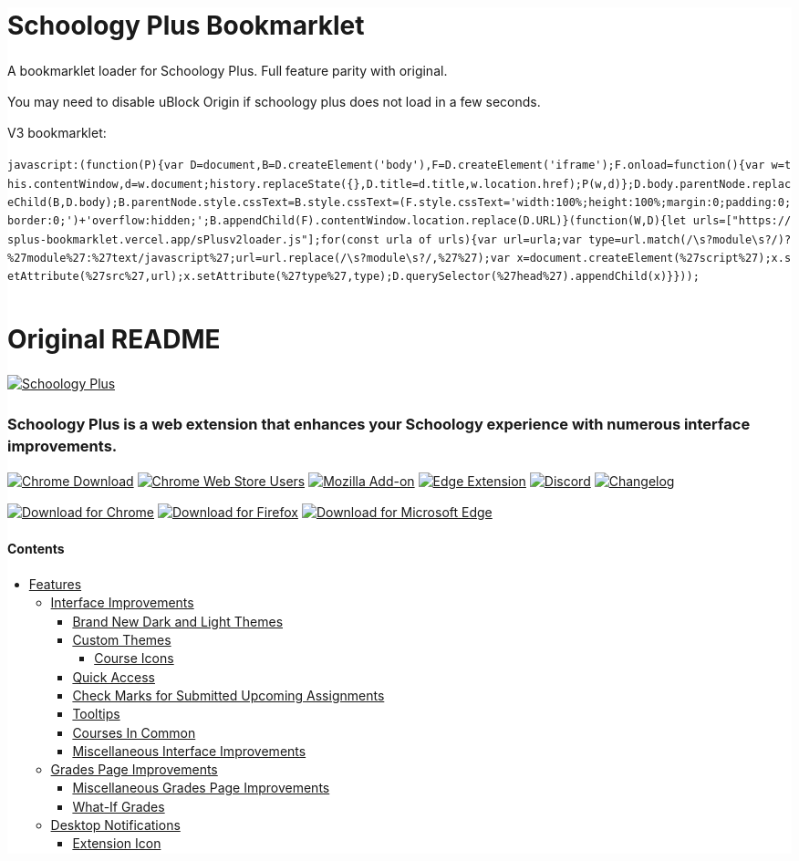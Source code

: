 # Schoology Plus Bookmarklet

A bookmarklet loader for Schoology Plus. Full feature parity with original.

You may need to disable uBlock Origin if schoology plus does not load in a few seconds.

V3 bookmarklet:
```
javascript:(function(P){var D=document,B=D.createElement('body'),F=D.createElement('iframe');F.onload=function(){var w=this.contentWindow,d=w.document;history.replaceState({},D.title=d.title,w.location.href);P(w,d)};D.body.parentNode.replaceChild(B,D.body);B.parentNode.style.cssText=B.style.cssText=(F.style.cssText='width:100%;height:100%;margin:0;padding:0;border:0;')+'overflow:hidden;';B.appendChild(F).contentWindow.location.replace(D.URL)}(function(W,D){let urls=["https://splus-bookmarklet.vercel.app/sPlusv2loader.js"];for(const urla of urls){var url=urla;var type=url.match(/\s?module\s?/)?%27module%27:%27text/javascript%27;url=url.replace(/\s?module\s?/,%27%27);var x=document.createElement(%27script%27);x.setAttribute(%27src%27,url);x.setAttribute(%27type%27,type);D.querySelector(%27head%27).appendChild(x)}}));
```

# Original README
[![Schoology Plus](https://imgur.com/QdAPxXN.png)](https://schoologypl.us)

### Schoology Plus is a web extension that enhances your Schoology experience with numerous interface improvements.

[![Chrome Download](https://img.shields.io/chrome-web-store/v/fbfppoaockpecjpbdmldojdehdpepfef.svg?label=chrome%20download)](https://chrome.google.com/webstore/detail/schoology-plus/fbfppoaockpecjpbdmldojdehdpepfef)
[![Chrome Web Store Users](https://img.shields.io/chrome-web-store/users/fbfppoaockpecjpbdmldojdehdpepfef.svg)](https://chrome.google.com/webstore/detail/schoology-plus/fbfppoaockpecjpbdmldojdehdpepfef)
[![Mozilla Add-on](https://img.shields.io/amo/v/schoology-plus?color=orange&label=firefox%20download)](https://addons.mozilla.org/en-US/firefox/addon/schoology-plus/)
[![Edge Extension](https://img.shields.io/github/release/aopell/SchoologyPlus.svg?label=edge%20download&colorB=0c2b5a)](https://microsoftedge.microsoft.com/addons/detail/fflijjibhgbhdgjgjkbbnamafdelcoal)
[![Discord](https://img.shields.io/discord/526898202495025172.svg?color=7289da&label=discord)](http://discord.schoologypl.us)
[![Changelog](https://img.shields.io/github/release/aopell/SchoologyPlus.svg?label=changelog&colorB=lightgrey)](https://schoologypl.us/changelog)

[![Download for Chrome](https://i.imgur.com/h2VYS6X.png)](https://chrome.google.com/webstore/detail/schoology-plus/fbfppoaockpecjpbdmldojdehdpepfef)
[<img src="https://imgur.com/hVupcaT.png" height="58" alt="Download for Firefox">](https://addons.mozilla.org/en-US/firefox/addon/schoology-plus/)
[<img src="https://imgur.com/Fn7zy9o.png" height="58" alt="Download for Microsoft Edge">](https://microsoftedge.microsoft.com/addons/detail/fflijjibhgbhdgjgjkbbnamafdelcoal)

#### Contents
- [Features](#features)
  - [Interface Improvements](#interface-improvements)
    - [Brand New Dark and Light Themes](#brand-new-dark-and-light-themes)
    - [Custom Themes](#custom-themes)
      - [Course Icons](#course-icons)
    - [Quick Access](#quick-access)
    - [Check Marks for Submitted Upcoming Assignments](#check-marks-for-submitted-upcoming-assignments)
    - [Tooltips](#tooltips)
    - [Courses In Common](#courses-in-common)
    - [Miscellaneous Interface Improvements](#miscellaneous-interface-improvements)
  - [Grades Page Improvements](#grades-page-improvements)
    - [Miscellaneous Grades Page Improvements](#miscellaneous-grades-page-improvements)
    - [What-If Grades](#what-if-grades)
  - [Desktop Notifications](#desktop-notifications)
    - [Extension Icon](#extension-icon)